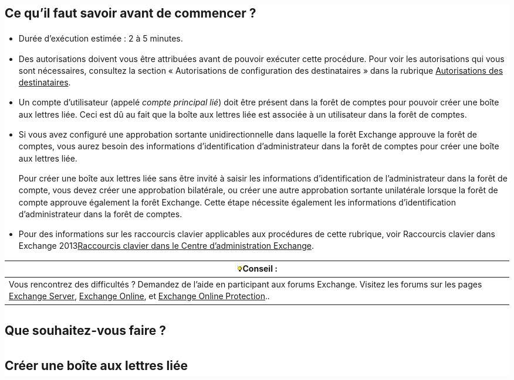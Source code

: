 </tbody>
</table>


## Ce qu’il faut savoir avant de commencer ?

  - Durée d’exécution estimée : 2 à 5 minutes.

  - Des autorisations doivent vous être attribuées avant de pouvoir exécuter cette procédure. Pour voir les autorisations qui vous sont nécessaires, consultez la section « Autorisations de configuration des destinataires » dans la rubrique [Autorisations des destinataires](recipients-permissions-exchange-2013-help.md).

  - Un compte d’utilisateur (appelé *compte principal lié*) doit être présent dans la forêt de comptes pour pouvoir créer une boîte aux lettres liée. Ceci est dû au fait que la boîte aux lettres liée est associée à un utilisateur dans la forêt de comptes.

  - Si vous avez configuré une approbation sortante unidirectionnelle dans laquelle la forêt Exchange approuve la forêt de comptes, vous aurez besoin des informations d’identification d’administrateur dans la forêt de comptes pour créer une boîte aux lettres liée.
    
    Pour créer une boîte aux lettres liée sans être invité à saisir les informations d’identification de l’administrateur dans la forêt de compte, vous devez créer une approbation bilatérale, ou créer une autre approbation sortante unilatérale lorsque la forêt de compte approuve également la forêt Exchange. Cette étape nécessite également les informations d’identification d’administrateur dans la forêt de comptes.

  - Pour des informations sur les raccourcis clavier applicables aux procédures de cette rubrique, voir Raccourcis clavier dans Exchange 2013[Raccourcis clavier dans le Centre d’administration Exchange](keyboard-shortcuts-in-the-exchange-admin-center-exchange-online-protection-help.md).

<table>
<thead>
<tr class="header">
<th><img src="images/Bb125224.tip(EXCHG.150).gif" title="Conseil" alt="Conseil" />Conseil :</th>
</tr>
</thead>
<tbody>
<tr class="odd">
<td>Vous rencontrez des difficultés ? Demandez de l’aide en participant aux forums Exchange. Visitez les forums sur les pages <a href="https://go.microsoft.com/fwlink/p/?linkid=60612">Exchange Server</a>, <a href="https://go.microsoft.com/fwlink/p/?linkid=267542">Exchange Online</a>, et <a href="https://go.microsoft.com/fwlink/p/?linkid=285351">Exchange Online Protection</a>..</td>
</tr>
</tbody>
</table>


## Que souhaitez-vous faire ?

## Créer une boîte aux lettres liée
